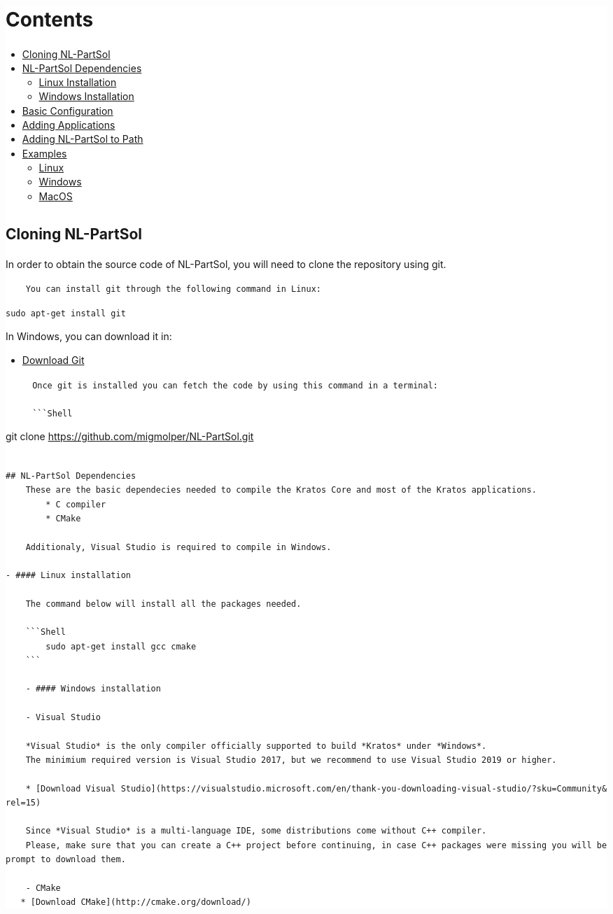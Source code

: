 # Contents
* [Cloning NL-PartSol](#cloning-NL-PartSol)
* [NL-PartSol Dependencies](#NL-PartSol-dependencies)
  * [Linux Installation](#linux-installation)
  * [Windows Installation](#windows-installation)
* [Basic Configuration](#basic-configuration)
* [Adding Applications](#adding-applications)
* [Adding NL-PartSol to Path](#adding-NL-PartSol-to-path)
* [Examples](#examples)
  * [Linux](#linux)
  * [Windows](#windows)
  * [MacOS](#macos)

## Cloning NL-PartSol

In order to obtain the source code of NL-PartSol, you will need to clone the repository using git.

		You can install git through the following command in Linux:
```Shell
sudo apt-get install git
```
In Windows, you can download it in:

* [Download Git](https://git-scm.com/downloads)


		Once git is installed you can fetch the code by using this command in a terminal:

		```Shell
git clone https://github.com/migmolper/NL-PartSol.git
```

## NL-PartSol Dependencies
	These are the basic dependecies needed to compile the Kratos Core and most of the Kratos applications.
		* C compiler
		* CMake
	 
	Additionaly, Visual Studio is required to compile in Windows.
		
- #### Linux installation

	The command below will install all the packages needed.

	```Shell
		sudo apt-get install gcc cmake
	```

	- #### Windows installation

	- Visual Studio

	*Visual Studio* is the only compiler officially supported to build *Kratos* under *Windows*. 
	The minimium required version is Visual Studio 2017, but we recommend to use Visual Studio 2019 or higher. 

	* [Download Visual Studio](https://visualstudio.microsoft.com/en/thank-you-downloading-visual-studio/?sku=Community&rel=15)

	Since *Visual Studio* is a multi-language IDE, some distributions come without C++ compiler. 
	Please, make sure that you can create a C++ project before continuing, in case C++ packages were missing you will be prompt to download them.

	- CMake
   * [Download CMake](http://cmake.org/download/)
```